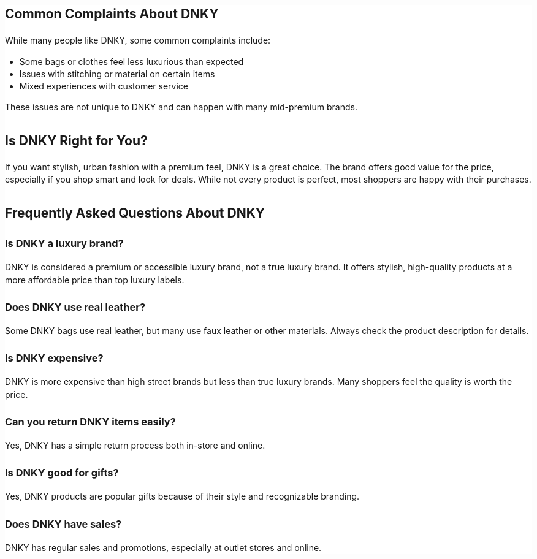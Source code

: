 ## Common Complaints About DNKY

While many people like DNKY, some common complaints include:

- Some bags or clothes feel less luxurious than expected
- Issues with stitching or material on certain items
- Mixed experiences with customer service

These issues are not unique to DNKY and can happen with many mid-premium brands.

## Is DNKY Right for You?

If you want stylish, urban fashion with a premium feel, DNKY is a great choice. The brand offers good value for the price, especially if you shop smart and look for deals. While not every product is perfect, most shoppers are happy with their purchases.

## Frequently Asked Questions About DNKY

### **Is DNKY a luxury brand?**

DNKY is considered a premium or accessible luxury brand, not a true luxury brand. It offers stylish, high-quality products at a more affordable price than top luxury labels.

### **Does DNKY use real leather?**

Some DNKY bags use real leather, but many use faux leather or other materials. Always check the product description for details.

### **Is DNKY expensive?**

DNKY is more expensive than high street brands but less than true luxury brands. Many shoppers feel the quality is worth the price.

### **Can you return DNKY items easily?**

Yes, DNKY has a simple return process both in-store and online.

### **Is DNKY good for gifts?**

Yes, DNKY products are popular gifts because of their style and recognizable branding.

### **Does DNKY have sales?**

DNKY has regular sales and promotions, especially at outlet stores and online.

<ins class="adsbygoogle"
     style="display:block"
     data-ad-client="ca-pub-2784742237479601"
     data-ad-slot="3760872290"
     data-ad-format="auto"
     data-full-width-responsive="true"></ins>
<script>
     (adsbygoogle = window.adsbygoogle || []).push({});
</script>
